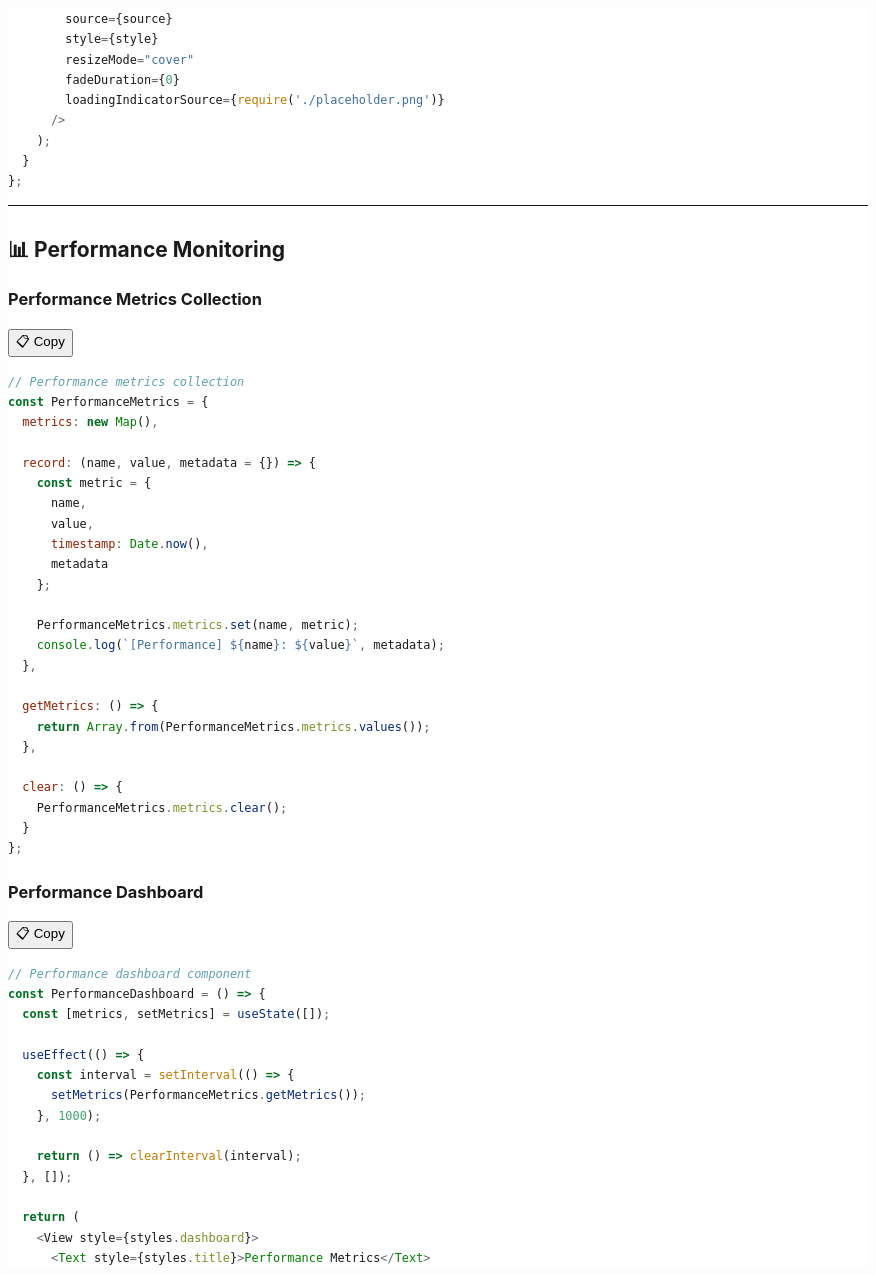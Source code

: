 ```javascript
        source={source}
        style={style}
        resizeMode="cover"
        fadeDuration={0}
        loadingIndicatorSource={require('./placeholder.png')}
      />
    );
  }
};
```

---

## 📊 **Performance Monitoring**

### **Performance Metrics Collection**

<button onclick="copyCode(this)" class="copy-btn">📋 Copy</button>
```javascript
// Performance metrics collection
const PerformanceMetrics = {
  metrics: new Map(),
  
  record: (name, value, metadata = {}) => {
    const metric = {
      name,
      value,
      timestamp: Date.now(),
      metadata
    };
    
    PerformanceMetrics.metrics.set(name, metric);
    console.log(`[Performance] ${name}: ${value}`, metadata);
  },
  
  getMetrics: () => {
    return Array.from(PerformanceMetrics.metrics.values());
  },
  
  clear: () => {
    PerformanceMetrics.metrics.clear();
  }
};
```

### **Performance Dashboard**

<button onclick="copyCode(this)" class="copy-btn">📋 Copy</button>
```javascript
// Performance dashboard component
const PerformanceDashboard = () => {
  const [metrics, setMetrics] = useState([]);
  
  useEffect(() => {
    const interval = setInterval(() => {
      setMetrics(PerformanceMetrics.getMetrics());
    }, 1000);
    
    return () => clearInterval(interval);
  }, []);
  
  return (
    <View style={styles.dashboard}>
      <Text style={styles.title}>Performance Metrics</Text>
```